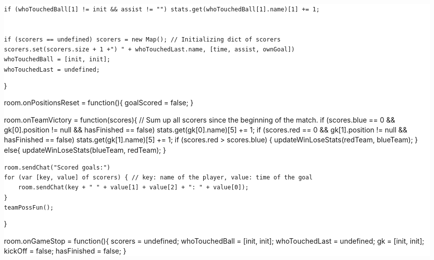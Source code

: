     if (whoTouchedBall[1] != init && assist != "") stats.get(whoTouchedBall[1].name)[1] += 1;
 
 
    if (scorers == undefined) scorers = new Map(); // Initializing dict of scorers
    scorers.set(scorers.size + 1 +") " + whoTouchedLast.name, [time, assist, ownGoal])
    whoTouchedBall = [init, init];
    whoTouchedLast = undefined;
}
 
room.onPositionsReset = function(){
    goalScored = false;
}
 
room.onTeamVictory = function(scores){ // Sum up all scorers since the beginning of the match.
    if (scores.blue == 0 && gk[0].position != null && hasFinished == false) stats.get(gk[0].name)[5] += 1;
    if (scores.red == 0 && gk[1].position != null  && hasFinished == false) stats.get(gk[1].name)[5] += 1;
    if (scores.red > scores.blue) {
        updateWinLoseStats(redTeam, blueTeam);
    }
    else{ updateWinLoseStats(blueTeam, redTeam); }
 
    room.sendChat("Scored goals:")
    for (var [key, value] of scorers) { // key: name of the player, value: time of the goal
        room.sendChat(key + " " + value[1] + value[2] + ": " + value[0]);
    }
    teamPossFun();
}
 
room.onGameStop = function(){
    scorers = undefined;
    whoTouchedBall = [init, init];
    whoTouchedLast = undefined;
    gk = [init, init];
    kickOff = false;
    hasFinished = false;
}
